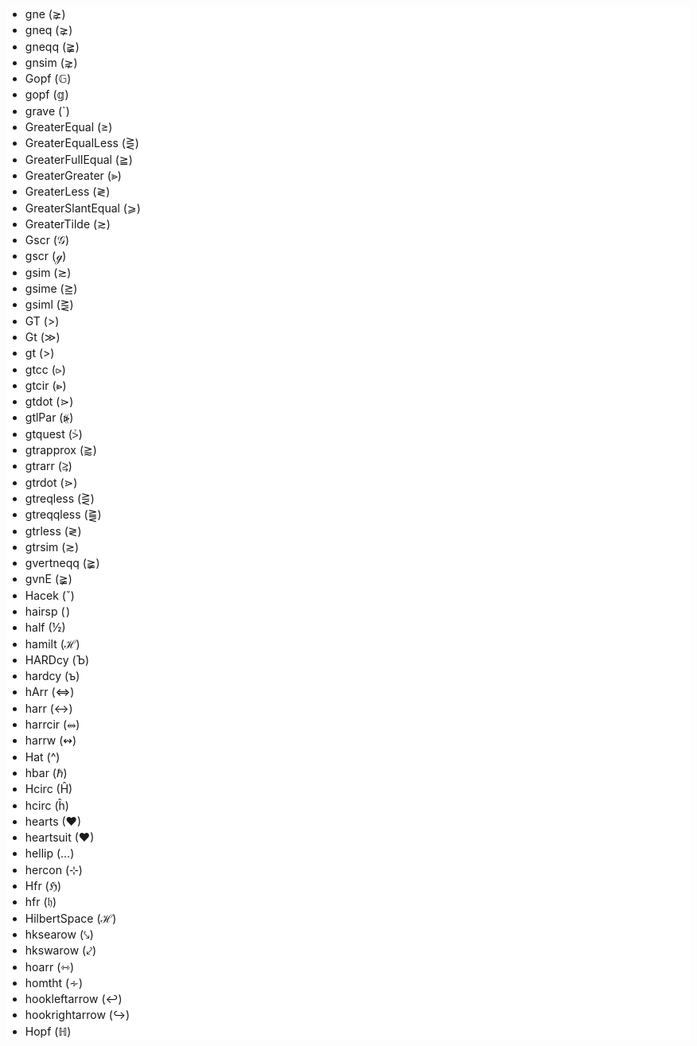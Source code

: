   - gne (&gne;)
  - gneq (&gneq;)
  - gneqq (&gneqq;)
  - gnsim (&gnsim;)
  - Gopf (&Gopf;)
  - gopf (&gopf;)
  - grave (&grave;)
  - GreaterEqual (&GreaterEqual;)
  - GreaterEqualLess (&GreaterEqualLess;)
  - GreaterFullEqual (&GreaterFullEqual;)
  - GreaterGreater (&GreaterGreater;)
  - GreaterLess (&GreaterLess;)
  - GreaterSlantEqual (&GreaterSlantEqual;)
  - GreaterTilde (&GreaterTilde;)
  - Gscr (&Gscr;)
  - gscr (&gscr;)
  - gsim (&gsim;)
  - gsime (&gsime;)
  - gsiml (&gsiml;)
  - GT (&GT;)
  - Gt (&Gt;)
  - gt (&gt;)
  - gtcc (&gtcc;)
  - gtcir (&gtcir;)
  - gtdot (&gtdot;)
  - gtlPar (&gtlPar;)
  - gtquest (&gtquest;)
  - gtrapprox (&gtrapprox;)
  - gtrarr (&gtrarr;)
  - gtrdot (&gtrdot;)
  - gtreqless (&gtreqless;)
  - gtreqqless (&gtreqqless;)
  - gtrless (&gtrless;)
  - gtrsim (&gtrsim;)
  - gvertneqq (&gvertneqq;)
  - gvnE (&gvnE;)
  - Hacek (&Hacek;)
  - hairsp (&hairsp;)
  - half (&half;)
  - hamilt (&hamilt;)
  - HARDcy (&HARDcy;)
  - hardcy (&hardcy;)
  - hArr (&hArr;)
  - harr (&harr;)
  - harrcir (&harrcir;)
  - harrw (&harrw;)
  - Hat (&Hat;)
  - hbar (&hbar;)
  - Hcirc (&Hcirc;)
  - hcirc (&hcirc;)
  - hearts (&hearts;)
  - heartsuit (&heartsuit;)
  - hellip (&hellip;)
  - hercon (&hercon;)
  - Hfr (&Hfr;)
  - hfr (&hfr;)
  - HilbertSpace (&HilbertSpace;)
  - hksearow (&hksearow;)
  - hkswarow (&hkswarow;)
  - hoarr (&hoarr;)
  - homtht (&homtht;)
  - hookleftarrow (&hookleftarrow;)
  - hookrightarrow (&hookrightarrow;)
  - Hopf (&Hopf;)